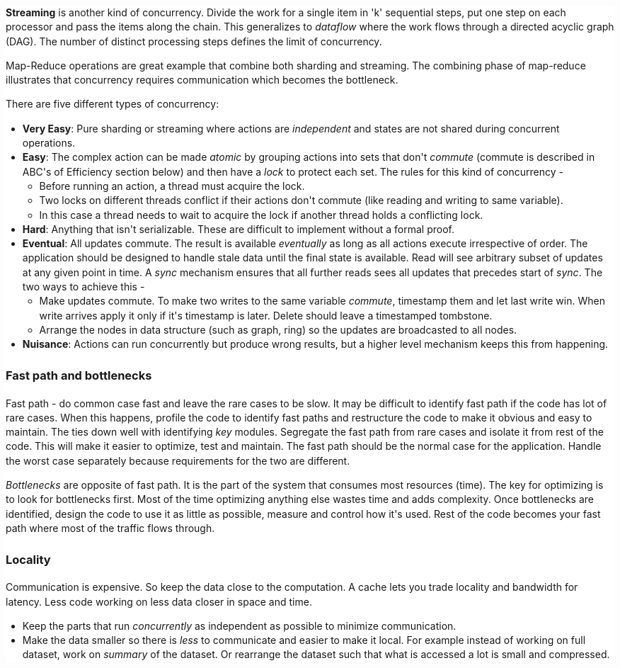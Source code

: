 **Streaming** is another kind of concurrency. Divide the work for a single item in 'k' sequential steps, put one step on each processor and pass the items along the chain. This generalizes to *dataflow* where the work flows through a directed acyclic graph (DAG). The number of distinct processing steps defines the limit of concurrency.

Map-Reduce operations are great example that combine both sharding and streaming. The combining phase of map-reduce illustrates that concurrency requires communication which becomes the bottleneck.

There are five different types of concurrency:
- **Very Easy**: Pure sharding or streaming where actions are *independent* and states are not shared during concurrent operations.
- **Easy**: The complex action can be made *atomic* by grouping actions into sets that don't *commute* (commute is described in ABC's of Efficiency section below) and then have a *lock* to protect each set. The rules for this kind of concurrency -
  - Before running an action, a thread must acquire the lock.
  - Two locks on different threads conflict if their actions don't commute (like reading and writing to same variable).
  - In this case a thread needs to wait to acquire the lock if another thread holds a conflicting lock.
- **Hard**: Anything that isn't serializable. These are difficult to implement without a formal proof.
- **Eventual**: All updates commute. The result is available *eventually* as long as all actions execute irrespective of order. The application should be designed to handle stale data until the final state is available. Read will see arbitrary subset of updates at any given point in time. A *sync* mechanism ensures that all further reads sees all updates that precedes start of *sync*. The two ways to achieve this -
  - Make updates commute. To make two writes to the same variable *commute*, timestamp them and let last write win. When write arrives apply it only if it's timestamp is later. Delete should leave a timestamped tombstone.
  - Arrange the nodes in data structure (such as graph, ring) so the updates are broadcasted to all nodes.
- **Nuisance**: Actions can run concurrently but produce wrong results, but a higher level mechanism keeps this from happening.

### Fast path and bottlenecks
Fast path - do common case fast and leave the rare cases to be slow. It may be difficult to identify fast path if the code has lot of rare cases. When this happens, profile the code to identify fast paths and restructure the code to make it obvious and easy to maintain. The ties down well with identifying *key* modules. Segregate the fast path from rare cases and isolate it from rest of the code. This will make it easier to optimize, test and maintain. The fast path should be the normal case for the application. Handle the worst case separately because requirements for the two are different.

*Bottlenecks* are opposite of fast path. It is the part of the system that consumes most resources (time). The key for optimizing is to look for bottlenecks first. Most of the time optimizing anything else wastes time and adds complexity. Once bottlenecks are identified, design the code to use it as little as possible, measure and control how it's used. Rest of the code becomes your fast path where most of the traffic flows through.


### Locality
Communication is expensive. So keep the data close to the computation. A cache lets you trade locality and bandwidth for latency. Less code working on less data closer in space and time.
- Keep the parts that run *concurrently* as independent as possible to minimize communication.
- Make the data smaller so there is *less* to communicate and easier to make it local. For example instead of working on full dataset, work on *summary* of the dataset. Or rearrange the dataset such that what is accessed a lot is small and compressed.
